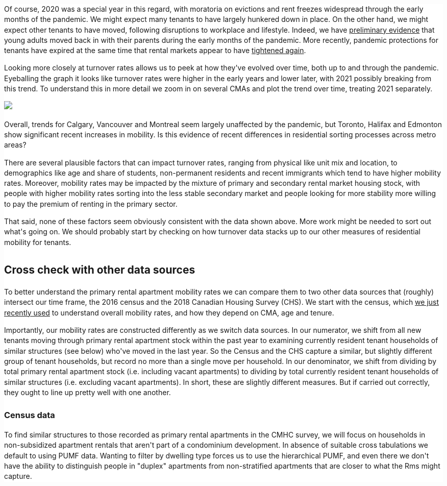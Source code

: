 Of course, 2020 was a special year in this regard, with moratoria on evictions and rent freezes widespread through the early months of the pandemic. We might expect many tenants to have largely hunkered down in place. On the other hand, we might expect other tenants to have moved, following disruptions to workplace and lifestyle. Indeed, we have [preliminary evidence](https://homefreesociology.com/2021/11/29/first-peek-at-population-and-household-data-during-covid-caveats/) that young adults moved back in with their parents during the early months of the pandemic. More recently, pandemic protections for tenants have expired at the same time that rental markets appear to have [tightened again](https://doodles.mountainmath.ca/blog/2022/02/18/vacancy-rates-and-rent-change-2021-update/). 

Looking more closely at turnover rates allows us to peek at how they've evolved over time, both up to and through the pandemic. Eyeballing the graph it looks like turnover rates were higher in the early years and lower later, with 2021 possibly breaking from this trend. To understand this in more detail we zoom in on several CMAs and plot the trend over time, treating 2021 separately. 

<img src="index_files/figure-html/unnamed-chunk-5-1.png" width="1200" />

Overall, trends for Calgary, Vancouver and Montreal seem largely unaffected by the pandemic, but Toronto, Halifax and Edmonton show significant recent increases in mobility. Is this evidence of recent differences in residential sorting processes across metro areas?

There are several plausible factors that can impact turnover rates, ranging from physical like unit mix and location, to demographics like age and share of students, non-permanent residents and recent immigrants which tend to have higher mobility rates. Moreover, mobility rates may be impacted by the mixture of primary and secondary rental market housing stock, with people with higher mobility rates sorting into the less stable secondary market and people looking for more stability more willing to pay the premium of renting in the primary sector.

That said, none of these factors seem obviously consistent with the data shown above. More work might be needed to sort out what's going on. We should probably start by checking on how turnover data stacks up to our other measures of residential mobility for tenants.

## Cross check with other data sources


To better understand the primary rental apartment mobility rates we can compare them to two other data sources that (roughly) intersect our time frame, the 2016 census and the 2018 Canadian Housing Survey (CHS). We start with the census, which [we just recently used](https://doodles.mountainmath.ca/blog/2022/05/27/residential-mobility-in-canada/) to understand overall mobility rates, and how they depend on CMA, age and tenure.

Importantly, our mobility rates are constructed differently as we switch data sources. In our numerator, we shift from all new tenants moving through primary rental apartment stock within the past year to examining currently resident tenant households of similar structures (see below) who've moved in the last year. So the Census and the CHS capture a similar, but slightly different group of tenant households, but record no more than a single move per household. In our denominator, we shift from dividing by total primary rental apartment stock (i.e. including vacant apartments) to dividing by total currently resident tenant households of similar structures (i.e. excluding vacant apartments). In short, these are slightly different measures. But if carried out correctly, they ought to line up pretty well with one another.

### Census data

To find similar structures to those recorded as primary rental apartments in the CMHC survey, we will focus on households in non-subsidized apartment rentals that aren't part of a condominium development. In absence of suitable cross tabulations we default to using PUMF data. Wanting to filter by dwelling type forces us to use the hierarchical PUMF, and even there we don't have the ability to distinguish people in "duplex" apartments from non-stratified apartments that are closer to what the Rms might capture.
